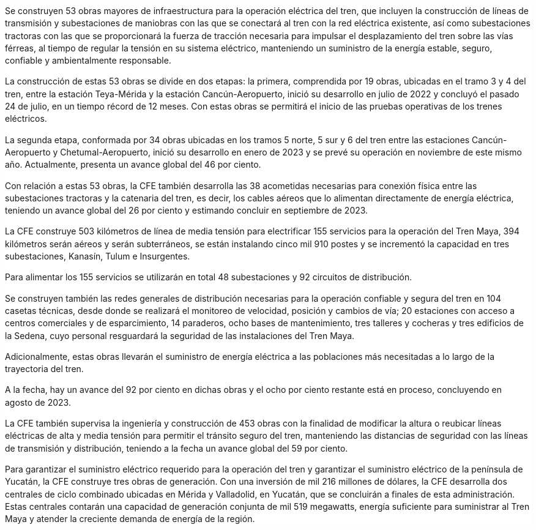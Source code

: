 Se construyen 53 obras mayores de infraestructura para la operación eléctrica
del tren, que incluyen la construcción de líneas de transmisión y
subestaciones de maniobras con las que se conectará al tren con la red
eléctrica existente, así como subestaciones tractoras con las que se
proporcionará la fuerza de tracción necesaria para impulsar el desplazamiento
del tren sobre las vías férreas, al tiempo de regular la tensión en su sistema
eléctrico, manteniendo un suministro de la energía estable, seguro, confiable
y ambientalmente responsable.

La construcción de estas 53 obras se divide en dos etapas: la primera,
comprendida por 19 obras, ubicadas en el tramo 3 y 4 del tren, entre la
estación Teya-Mérida y la estación Cancún-Aeropuerto, inició su desarrollo en
julio de 2022 y concluyó el pasado 24 de julio, en un tiempo récord de 12
meses. Con estas obras se permitirá el inicio de las pruebas operativas de los
trenes eléctricos.

La segunda etapa, conformada por 34 obras ubicadas en los tramos 5 norte, 5
sur y 6 del tren entre las estaciones Cancún-Aeropuerto y Chetumal-Aeropuerto,
inició su desarrollo en enero de 2023 y se prevé su operación en noviembre de
este mismo año. Actualmente, presenta un avance global del 46 por ciento.

Con relación a estas 53 obras, la CFE también desarrolla las 38 acometidas
necesarias para conexión física entre las subestaciones tractoras y la
catenaria del tren, es decir, los cables aéreos que lo alimentan directamente
de energía eléctrica, teniendo un avance global del 26 por ciento y estimando
concluir en septiembre de 2023.

La CFE construye 503 kilómetros de línea de media tensión para electrificar
155 servicios para la operación del Tren Maya, 394 kilómetros serán aéreos y
serán subterráneos, se están instalando cinco mil 910 postes y se incrementó
la capacidad en tres subestaciones, Kanasín, Tulum e Insurgentes.

Para alimentar los 155 servicios se utilizarán en total 48 subestaciones y 92
circuitos de distribución.

Se construyen también las redes generales de distribución necesarias para la
operación confiable y segura del tren en 104 casetas técnicas, desde donde se
realizará el monitoreo de velocidad, posición y cambios de vía; 20 estaciones
con acceso a centros comerciales y de esparcimiento, 14 paraderos, ocho bases
de mantenimiento, tres talleres y cocheras y tres edificios de la Sedena, cuyo
personal resguardará la seguridad de las instalaciones del Tren Maya.

Adicionalmente, estas obras llevarán el suministro de energía eléctrica a las
poblaciones más necesitadas a lo largo de la trayectoria del tren.

A la fecha, hay un avance del 92 por ciento en dichas obras y el ocho por
ciento restante está en proceso, concluyendo en agosto de 2023.

La CFE también supervisa la ingeniería y construcción de 453 obras con la
finalidad de modificar la altura o reubicar líneas eléctricas de alta y media
tensión para permitir el tránsito seguro del tren, manteniendo las distancias
de seguridad con las líneas de transmisión y distribución, teniendo a la fecha
un avance global del 59 por ciento.

Para garantizar el suministro eléctrico requerido para la operación del tren y
garantizar el suministro eléctrico de la península de Yucatán, la CFE
construye tres obras de generación. Con una inversión de mil 216 millones de
dólares, la CFE desarrolla dos centrales de ciclo combinado ubicadas en Mérida
y Valladolid, en Yucatán, que se concluirán a finales de esta administración.
Estas centrales contarán una capacidad de generación conjunta de mil 519
megawatts, energía suficiente para suministrar al Tren Maya y atender la
creciente demanda de energía de la región.
